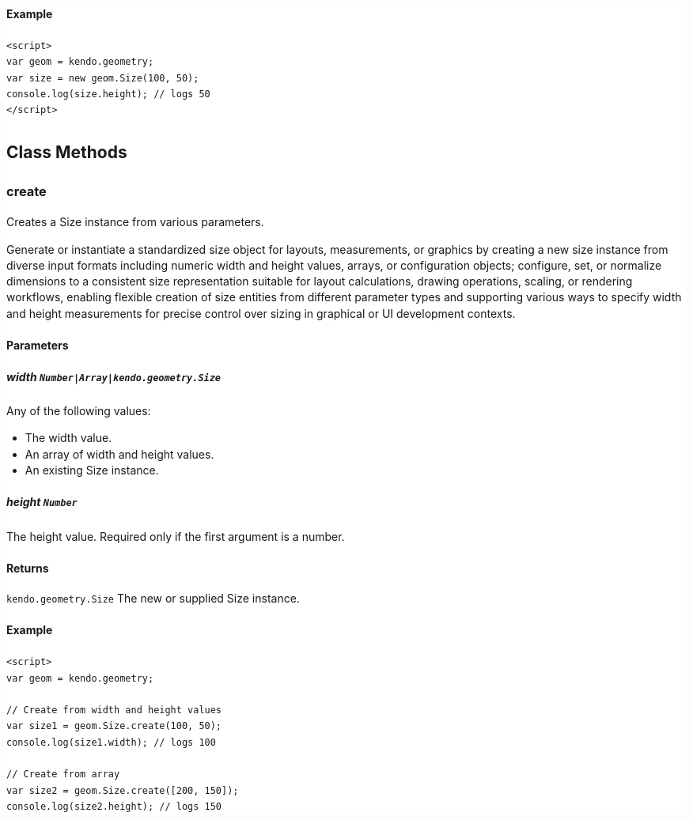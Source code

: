 #### Example

    <script>
    var geom = kendo.geometry;
    var size = new geom.Size(100, 50);
    console.log(size.height); // logs 50
    </script>

## Class Methods

### create

Creates a Size instance from various parameters.


<div class="meta-api-description">
Generate or instantiate a standardized size object for layouts, measurements, or graphics by creating a new size instance from diverse input formats including numeric width and height values, arrays, or configuration objects; configure, set, or normalize dimensions to a consistent size representation suitable for layout calculations, drawing operations, scaling, or rendering workflows, enabling flexible creation of size entities from different parameter types and supporting various ways to specify width and height measurements for precise control over sizing in graphical or UI development contexts.
</div>

#### Parameters

##### width `Number|Array|kendo.geometry.Size`

Any of the following values:

* The width value.
* An array of width and height values.
* An existing Size instance.

##### height `Number`

The height value. Required only if the first argument is a number.

#### Returns

`kendo.geometry.Size` The new or supplied Size instance.

#### Example

    <script>
    var geom = kendo.geometry;
    
    // Create from width and height values
    var size1 = geom.Size.create(100, 50);
    console.log(size1.width); // logs 100
    
    // Create from array
    var size2 = geom.Size.create([200, 150]);
    console.log(size2.height); // logs 150
    